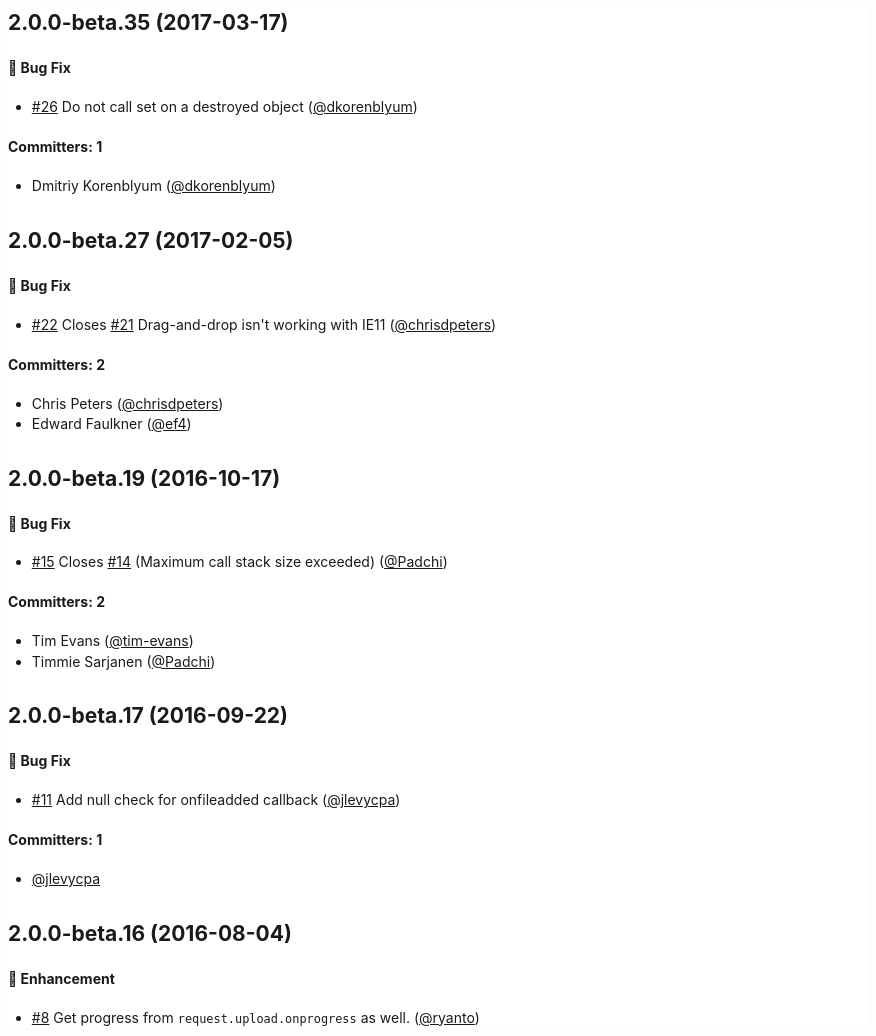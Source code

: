 
## 2.0.0-beta.35 (2017-03-17)

#### :bug: Bug Fix
* [#26](https://github.com/adopted-ember-addons/ember-file-upload/pull/26) Do not call set on a destroyed object ([@dkorenblyum](https://github.com/dkorenblyum))

#### Committers: 1
- Dmitriy Korenblyum ([@dkorenblyum](https://github.com/dkorenblyum))


## 2.0.0-beta.27 (2017-02-05)

#### :bug: Bug Fix
* [#22](https://github.com/adopted-ember-addons/ember-file-upload/pull/22) Closes [#21](https://github.com/adopted-ember-addons/ember-file-upload/issues/21) Drag-and-drop isn't working with IE11 ([@chrisdpeters](https://github.com/chrisdpeters))

#### Committers: 2
- Chris Peters ([@chrisdpeters](https://github.com/chrisdpeters))
- Edward Faulkner ([@ef4](https://github.com/ef4))


## 2.0.0-beta.19 (2016-10-17)

#### :bug: Bug Fix
* [#15](https://github.com/adopted-ember-addons/ember-file-upload/pull/15) Closes [#14](https://github.com/adopted-ember-addons/ember-file-upload/issues/14) (Maximum call stack size exceeded) ([@Padchi](https://github.com/Padchi))

#### Committers: 2
- Tim Evans ([@tim-evans](https://github.com/tim-evans))
- Timmie Sarjanen ([@Padchi](https://github.com/Padchi))


## 2.0.0-beta.17 (2016-09-22)

#### :bug: Bug Fix
* [#11](https://github.com/adopted-ember-addons/ember-file-upload/pull/11) Add null check for onfileadded callback ([@jlevycpa](https://github.com/jlevycpa))

#### Committers: 1
- [@jlevycpa](https://github.com/jlevycpa)


## 2.0.0-beta.16 (2016-08-04)

#### :rocket: Enhancement
* [#8](https://github.com/adopted-ember-addons/ember-file-upload/pull/8) Get progress from `request.upload.onprogress` as well. ([@ryanto](https://github.com/ryanto))
